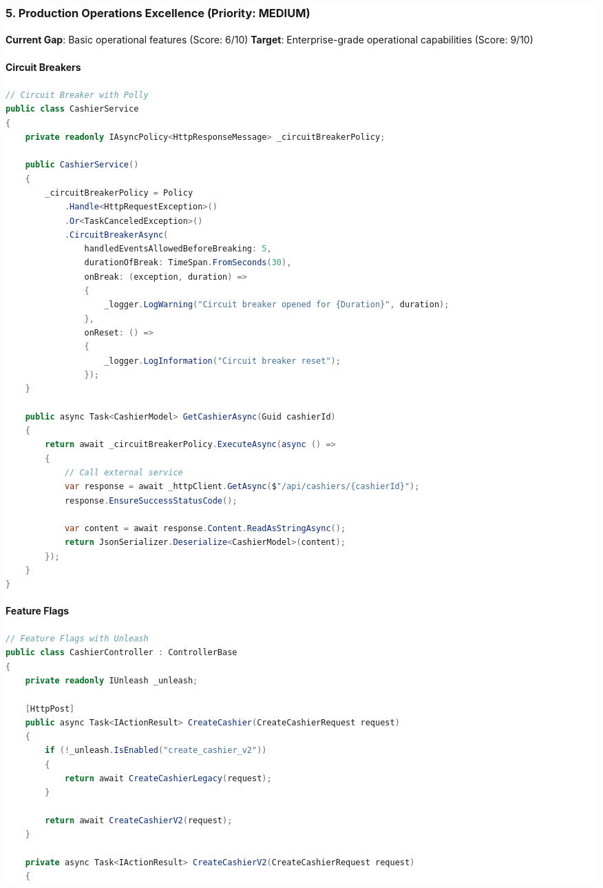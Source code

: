 ### 5. Production Operations Excellence (Priority: MEDIUM)
**Current Gap**: Basic operational features (Score: 6/10)
**Target**: Enterprise-grade operational capabilities (Score: 9/10)

#### Circuit Breakers
```csharp
// Circuit Breaker with Polly
public class CashierService
{
    private readonly IAsyncPolicy<HttpResponseMessage> _circuitBreakerPolicy;
    
    public CashierService()
    {
        _circuitBreakerPolicy = Policy
            .Handle<HttpRequestException>()
            .Or<TaskCanceledException>()
            .CircuitBreakerAsync(
                handledEventsAllowedBeforeBreaking: 5,
                durationOfBreak: TimeSpan.FromSeconds(30),
                onBreak: (exception, duration) =>
                {
                    _logger.LogWarning("Circuit breaker opened for {Duration}", duration);
                },
                onReset: () =>
                {
                    _logger.LogInformation("Circuit breaker reset");
                });
    }
    
    public async Task<CashierModel> GetCashierAsync(Guid cashierId)
    {
        return await _circuitBreakerPolicy.ExecuteAsync(async () =>
        {
            // Call external service
            var response = await _httpClient.GetAsync($"/api/cashiers/{cashierId}");
            response.EnsureSuccessStatusCode();
            
            var content = await response.Content.ReadAsStringAsync();
            return JsonSerializer.Deserialize<CashierModel>(content);
        });
    }
}
```

#### Feature Flags
```csharp
// Feature Flags with Unleash
public class CashierController : ControllerBase
{
    private readonly IUnleash _unleash;
    
    [HttpPost]
    public async Task<IActionResult> CreateCashier(CreateCashierRequest request)
    {
        if (!_unleash.IsEnabled("create_cashier_v2"))
        {
            return await CreateCashierLegacy(request);
        }
        
        return await CreateCashierV2(request);
    }
    
    private async Task<IActionResult> CreateCashierV2(CreateCashierRequest request)
    {
```